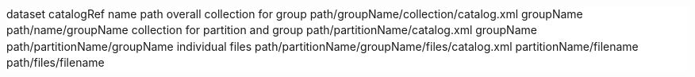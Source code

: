 dataset	catalogRef	name	path
overall collection for group	path/groupName/collection/catalog.xml	groupName	path/name/groupName
collection for partition and group	path/partitionName/catalog.xml	groupName	path/partitionName/groupName
individual files	path/partitionName/groupName/files/catalog.xml	partitionName/filename	path/files/filename
